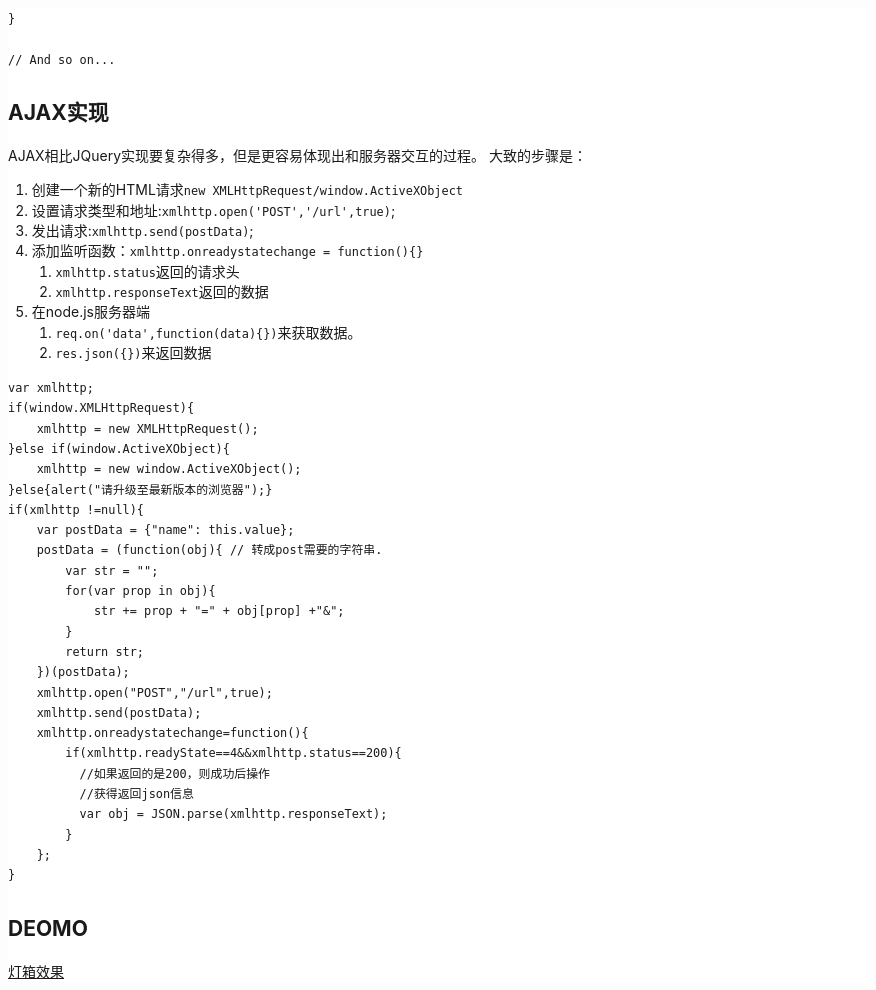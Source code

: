 ```
}

// And so on...
```
## AJAX实现
AJAX相比JQuery实现要复杂得多，但是更容易体现出和服务器交互的过程。
大致的步骤是：
1. 创建一个新的HTML请求`new XMLHttpRequest/window.ActiveXObject`
2. 设置请求类型和地址:`xmlhttp.open('POST','/url',true)`;
3. 发出请求:`xmlhttp.send(postData)`;
4. 添加监听函数：`xmlhttp.onreadystatechange = function(){}`
    1. `xmlhttp.status`返回的请求头
    2. `xmlhttp.responseText`返回的数据
5. 在node.js服务器端
    1. `req.on('data',function(data){})`来获取数据。
    2. `res.json({})`来返回数据
```
var xmlhttp;
if(window.XMLHttpRequest){
    xmlhttp = new XMLHttpRequest();
}else if(window.ActiveXObject){
    xmlhttp = new window.ActiveXObject();
}else{alert("请升级至最新版本的浏览器");}
if(xmlhttp !=null){
    var postData = {"name": this.value};
    postData = (function(obj){ // 转成post需要的字符串.
        var str = "";
        for(var prop in obj){
            str += prop + "=" + obj[prop] +"&";
        }
        return str;
    })(postData);
    xmlhttp.open("POST","/url",true);
    xmlhttp.send(postData);
    xmlhttp.onreadystatechange=function(){
        if(xmlhttp.readyState==4&&xmlhttp.status==200){
          //如果返回的是200，则成功后操作
          //获得返回json信息
          var obj = JSON.parse(xmlhttp.responseText);
        }
    };
}
```

## DEOMO
[灯箱效果](http://codepen.io/SitePoint/pen/aJaggB/)
